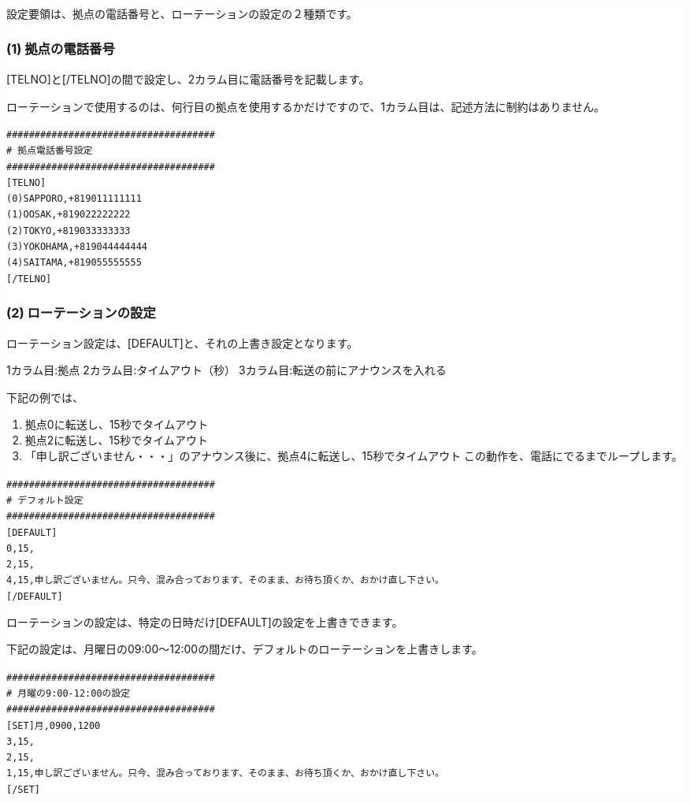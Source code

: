 設定要領は、拠点の電話番号と、ローテーションの設定の２種類です。

### (1) 拠点の電話番号
[TELNO]と[/TELNO]の間で設定し、2カラム目に電話番号を記載します。

ローテーションで使用するのは、何行目の拠点を使用するかだけですので、1カラム目は、記述方法に制約はありません。

```
#####################################
# 拠点電話番号設定
#####################################
[TELNO]
(0)SAPPORO,+819011111111
(1)OOSAK,+819022222222
(2)TOKYO,+819033333333
(3)YOKOHAMA,+819044444444
(4)SAITAMA,+819055555555
[/TELNO]
```

### (2) ローテーションの設定

ローテーション設定は、[DEFAULT]と、それの上書き設定となります。

1カラム目:拠点
2カラム目:タイムアウト（秒）
3カラム目:転送の前にアナウンスを入れる

下記の例では、
1. 拠点0に転送し、15秒でタイムアウト
2. 拠点2に転送し、15秒でタイムアウト
3. 「申し訳ございません・・・」のアナウンス後に、拠点4に転送し、15秒でタイムアウト
この動作を、電話にでるまでループします。

```
#####################################
# デフォルト設定
#####################################
[DEFAULT]
0,15,
2,15,
4,15,申し訳ございません。只今、混み合っております、そのまま、お待ち頂くか、おかけ直し下さい。
[/DEFAULT]
```

ローテーションの設定は、特定の日時だけ[DEFAULT]の設定を上書きできます。

下記の設定は、月曜日の09:00〜12:00の間だけ、デフォルトのローテーションを上書きします。

```
#####################################
# 月曜の9:00-12:00の設定
#####################################
[SET]月,0900,1200
3,15,
2,15,
1,15,申し訳ございません。只今、混み合っております、そのまま、お待ち頂くか、おかけ直し下さい。
[/SET]
```
